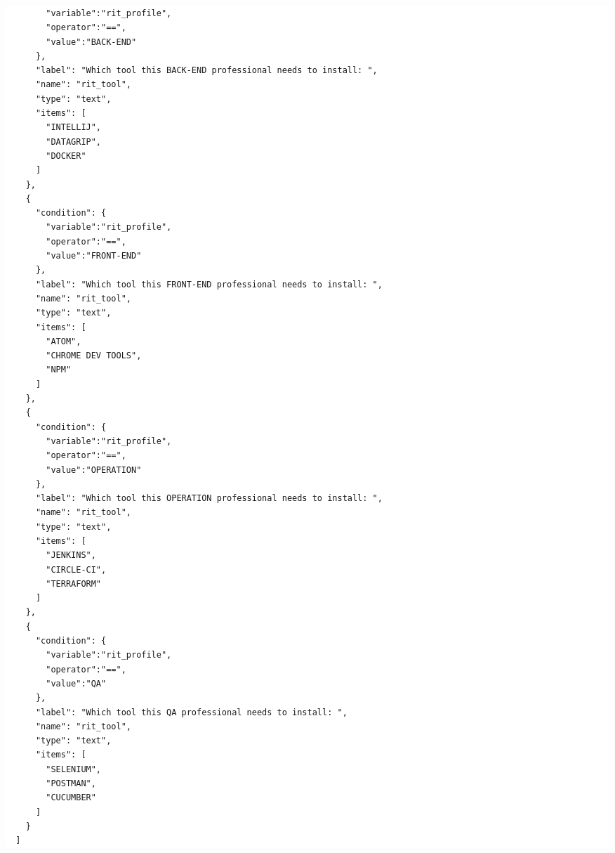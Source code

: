 ```"inputs": [
        "variable":"rit_profile",
        "operator":"==",
        "value":"BACK-END"
      },
      "label": "Which tool this BACK-END professional needs to install: ",
      "name": "rit_tool",
      "type": "text",
      "items": [
        "INTELLIJ",
        "DATAGRIP",
        "DOCKER"
      ]
    },
    {
      "condition": {
        "variable":"rit_profile",
        "operator":"==",
        "value":"FRONT-END"
      },
      "label": "Which tool this FRONT-END professional needs to install: ",
      "name": "rit_tool",
      "type": "text",
      "items": [
        "ATOM",
        "CHROME DEV TOOLS",
        "NPM"
      ]
    },
    {
      "condition": {
        "variable":"rit_profile",
        "operator":"==",
        "value":"OPERATION"
      },
      "label": "Which tool this OPERATION professional needs to install: ",
      "name": "rit_tool",
      "type": "text",
      "items": [
        "JENKINS",
        "CIRCLE-CI",
        "TERRAFORM"
      ]
    },
    {
      "condition": {
        "variable":"rit_profile",
        "operator":"==",
        "value":"QA"
      },
      "label": "Which tool this QA professional needs to install: ",
      "name": "rit_tool",
      "type": "text",
      "items": [
        "SELENIUM",
        "POSTMAN",
        "CUCUMBER"
      ]
    }
  ]
```
